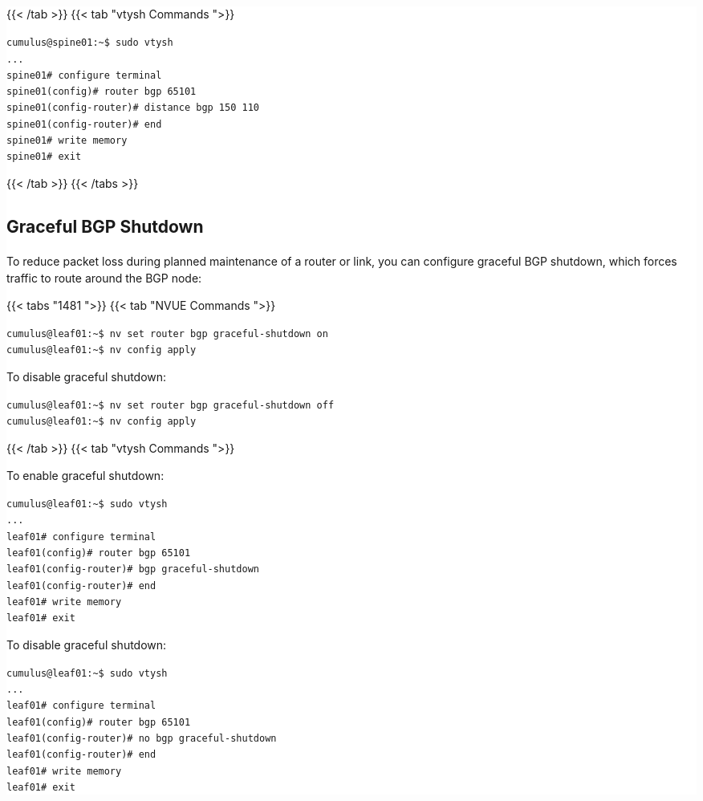 {{< /tab >}}
{{< tab "vtysh Commands ">}}

```
cumulus@spine01:~$ sudo vtysh
...
spine01# configure terminal
spine01(config)# router bgp 65101
spine01(config-router)# distance bgp 150 110
spine01(config-router)# end
spine01# write memory
spine01# exit
```

{{< /tab >}}
{{< /tabs >}}

## Graceful BGP Shutdown

To reduce packet loss during planned maintenance of a router or link, you can configure graceful BGP shutdown, which forces traffic to route around the BGP node:

{{< tabs "1481 ">}}
{{< tab "NVUE Commands ">}}

```
cumulus@leaf01:~$ nv set router bgp graceful-shutdown on
cumulus@leaf01:~$ nv config apply
```

To disable graceful shutdown:

```
cumulus@leaf01:~$ nv set router bgp graceful-shutdown off
cumulus@leaf01:~$ nv config apply
```

{{< /tab >}}
{{< tab "vtysh Commands ">}}

To enable graceful shutdown:

```
cumulus@leaf01:~$ sudo vtysh
...
leaf01# configure terminal
leaf01(config)# router bgp 65101
leaf01(config-router)# bgp graceful-shutdown
leaf01(config-router)# end
leaf01# write memory
leaf01# exit
```

To disable graceful shutdown:

```
cumulus@leaf01:~$ sudo vtysh
...
leaf01# configure terminal
leaf01(config)# router bgp 65101
leaf01(config-router)# no bgp graceful-shutdown
leaf01(config-router)# end
leaf01# write memory
leaf01# exit
```

